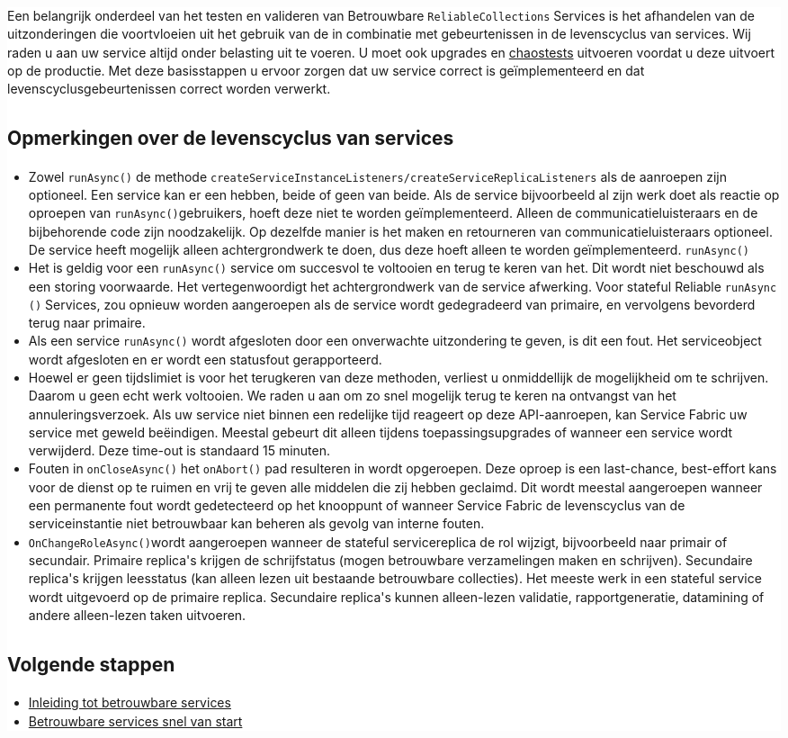 Een belangrijk onderdeel van het testen en valideren van Betrouwbare `ReliableCollections` Services is het afhandelen van de uitzonderingen die voortvloeien uit het gebruik van de in combinatie met gebeurtenissen in de levenscyclus van services. Wij raden u aan uw service altijd onder belasting uit te voeren. U moet ook upgrades en [chaostests](service-fabric-controlled-chaos.md) uitvoeren voordat u deze uitvoert op de productie. Met deze basisstappen u ervoor zorgen dat uw service correct is geïmplementeerd en dat levenscyclusgebeurtenissen correct worden verwerkt.

## <a name="notes-on-service-lifecycle"></a>Opmerkingen over de levenscyclus van services
* Zowel `runAsync()` de methode `createServiceInstanceListeners/createServiceReplicaListeners` als de aanroepen zijn optioneel. Een service kan er een hebben, beide of geen van beide. Als de service bijvoorbeeld al zijn werk doet als reactie op oproepen van `runAsync()`gebruikers, hoeft deze niet te worden geïmplementeerd. Alleen de communicatieluisteraars en de bijbehorende code zijn noodzakelijk.  Op dezelfde manier is het maken en retourneren van communicatieluisteraars optioneel. De service heeft mogelijk alleen achtergrondwerk te doen, dus deze hoeft alleen te worden geïmplementeerd. `runAsync()`
* Het is geldig voor een `runAsync()` service om succesvol te voltooien en terug te keren van het. Dit wordt niet beschouwd als een storing voorwaarde. Het vertegenwoordigt het achtergrondwerk van de service afwerking. Voor stateful Reliable `runAsync()` Services, zou opnieuw worden aangeroepen als de service wordt gedegradeerd van primaire, en vervolgens bevorderd terug naar primaire.
* Als een service `runAsync()` wordt afgesloten door een onverwachte uitzondering te geven, is dit een fout. Het serviceobject wordt afgesloten en er wordt een statusfout gerapporteerd.
* Hoewel er geen tijdslimiet is voor het terugkeren van deze methoden, verliest u onmiddellijk de mogelijkheid om te schrijven. Daarom u geen echt werk voltooien. We raden u aan om zo snel mogelijk terug te keren na ontvangst van het annuleringsverzoek. Als uw service niet binnen een redelijke tijd reageert op deze API-aanroepen, kan Service Fabric uw service met geweld beëindigen. Meestal gebeurt dit alleen tijdens toepassingsupgrades of wanneer een service wordt verwijderd. Deze time-out is standaard 15 minuten.
* Fouten in `onCloseAsync()` het `onAbort()` pad resulteren in wordt opgeroepen. Deze oproep is een last-chance, best-effort kans voor de dienst op te ruimen en vrij te geven alle middelen die zij hebben geclaimd. Dit wordt meestal aangeroepen wanneer een permanente fout wordt gedetecteerd op het knooppunt of wanneer Service Fabric de levenscyclus van de serviceinstantie niet betrouwbaar kan beheren als gevolg van interne fouten.
* `OnChangeRoleAsync()`wordt aangeroepen wanneer de stateful servicereplica de rol wijzigt, bijvoorbeeld naar primair of secundair. Primaire replica's krijgen de schrijfstatus (mogen betrouwbare verzamelingen maken en schrijven). Secundaire replica's krijgen leesstatus (kan alleen lezen uit bestaande betrouwbare collecties). Het meeste werk in een stateful service wordt uitgevoerd op de primaire replica. Secundaire replica's kunnen alleen-lezen validatie, rapportgeneratie, datamining of andere alleen-lezen taken uitvoeren.

## <a name="next-steps"></a>Volgende stappen
* [Inleiding tot betrouwbare services](service-fabric-reliable-services-introduction.md)
* [Betrouwbare services snel van start](service-fabric-reliable-services-quick-start-java.md)

